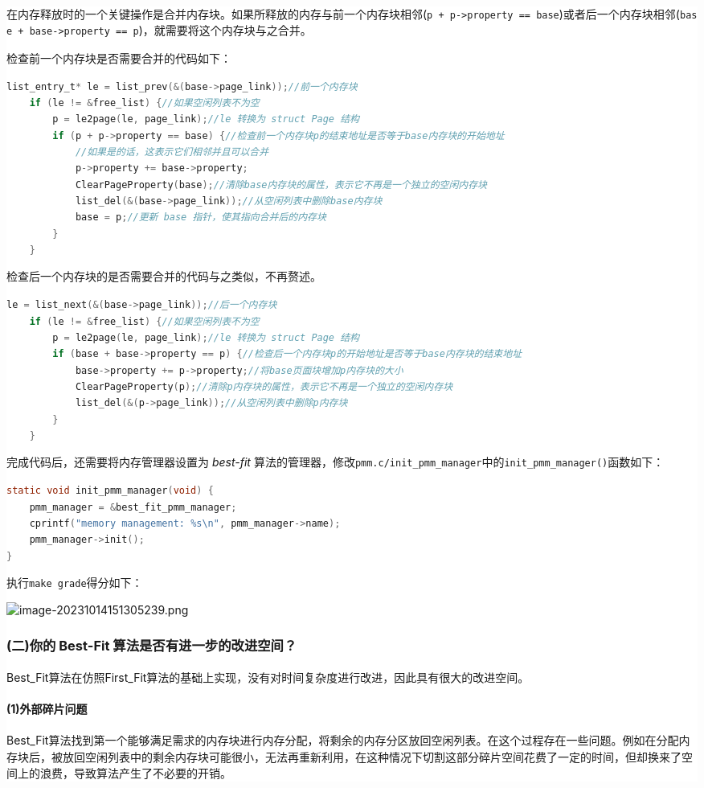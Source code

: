 在内存释放时的一个关键操作是合并内存块。如果所释放的内存与前一个内存块相邻(`p + p->property == base`)或者后一个内存块相邻(`base + base->property == p`)，就需要将这个内存块与之合并。

检查前一个内存块是否需要合并的代码如下：

```C
list_entry_t* le = list_prev(&(base->page_link));//前一个内存块
    if (le != &free_list) {//如果空闲列表不为空
        p = le2page(le, page_link);//le 转换为 struct Page 结构
        if (p + p->property == base) {//检查前一个内存块p的结束地址是否等于base内存块的开始地址
            //如果是的话，这表示它们相邻并且可以合并
            p->property += base->property;
            ClearPageProperty(base);//清除base内存块的属性，表示它不再是一个独立的空闲内存块
            list_del(&(base->page_link));//从空闲列表中删除base内存块
            base = p;//更新 base 指针，使其指向合并后的内存块
        }
    }
```

检查后一个内存块的是否需要合并的代码与之类似，不再赘述。

```c
le = list_next(&(base->page_link));//后一个内存块
    if (le != &free_list) {//如果空闲列表不为空
        p = le2page(le, page_link);//le 转换为 struct Page 结构
        if (base + base->property == p) {//检查后一个内存块p的开始地址是否等于base内存块的结束地址
            base->property += p->property;//将base页面块增加p内存块的大小
            ClearPageProperty(p);//清除p内存块的属性，表示它不再是一个独立的空闲内存块
            list_del(&(p->page_link));//从空闲列表中删除p内存块
        }
    }
```

完成代码后，还需要将内存管理器设置为 *best-fit* 算法的管理器，修改`pmm.c/init_pmm_manager`中的`init_pmm_manager()`函数如下：

```C
static void init_pmm_manager(void) {
    pmm_manager = &best_fit_pmm_manager;
    cprintf("memory management: %s\n", pmm_manager->name);
    pmm_manager->init();
}
```

执行`make grade`得分如下：

![image-20231014151305239.png](https://s2.loli.net/2023/10/14/LveqKX5Ri6NAZnQ.png)

### (二)你的 Best-Fit 算法是否有进一步的改进空间？

Best_Fit算法在仿照First_Fit算法的基础上实现，没有对时间复杂度进行改进，因此具有很大的改进空间。

#### (1)外部碎片问题

Best_Fit算法找到第一个能够满足需求的内存块进行内存分配，将剩余的内存分区放回空闲列表。在这个过程存在一些问题。例如在分配内存块后，被放回空闲列表中的剩余内存块可能很小，无法再重新利用，在这种情况下切割这部分碎片空间花费了一定的时间，但却换来了空间上的浪费，导致算法产生了不必要的开销。
